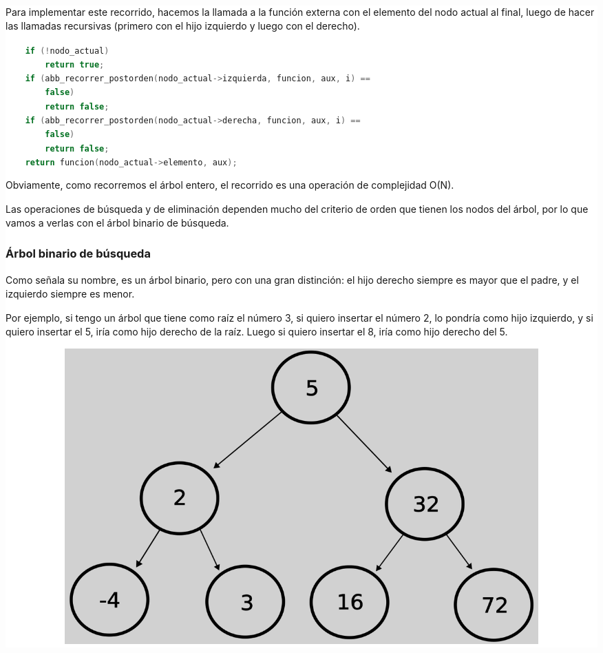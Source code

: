 Para implementar este recorrido, hacemos la llamada a la función externa con el elemento del nodo actual al final, luego de hacer las llamadas recursivas (primero con el hijo izquierdo y luego con el derecho).

```c
	if (!nodo_actual)
		return true;
	if (abb_recorrer_postorden(nodo_actual->izquierda, funcion, aux, i) ==
	    false)
		return false;
	if (abb_recorrer_postorden(nodo_actual->derecha, funcion, aux, i) ==
	    false)
		return false;
	return funcion(nodo_actual->elemento, aux);
```

Obviamente, como recorremos el árbol entero, el recorrido es una operación de complejidad O(N).

Las operaciones de búsqueda y de eliminación dependen mucho del criterio de orden que tienen los nodos del árbol, por lo que vamos a verlas con el árbol binario de búsqueda.

### Árbol binario de búsqueda

Como señala su nombre, es un árbol binario, pero con una gran distinción: el hijo derecho siempre es mayor que el padre, y el izquierdo siempre es menor.

Por ejemplo, si tengo un árbol que tiene como raíz el número 3, si quiero insertar el número 2, lo pondría como hijo izquierdo, y si quiero insertar el 5, iría como hijo derecho de la raíz. Luego si quiero insertar el 8, iría como hijo derecho del 5.

<div align="center">
<img width="80%" src="img/abb.png">
</div>
